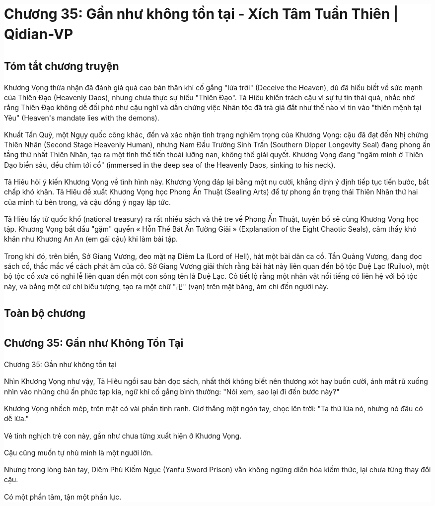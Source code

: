 # Chương 35: Gần như không tồn tại - Xích Tâm Tuần Thiên | Qidian-VP

## Tóm tắt chương truyện

Khương Vọng thừa nhận đã đánh giá quá cao bản thân khi cố gắng "lừa trời" (Deceive the Heaven), dù đã hiểu biết về sức mạnh của Thiên Đạo (Heavenly Daos), nhưng chưa thực sự hiểu "Thiên Đạo". Tả Hiêu khiển trách cậu vì sự tự tin thái quá, nhắc nhở rằng Thiên Đạo không dễ đối phó như cậu nghĩ và dẫn chứng việc Nhân tộc đã trả giá đắt như thế nào vì tin vào "thiên mệnh tại Yêu" (Heaven's mandate lies with the demons).

Khuất Tấn Quỳ, một Ngụy quốc công khác, đến và xác nhận tình trạng nghiêm trọng của Khương Vọng: cậu đã đạt đến Nhị chứng Thiên Nhân (Second Stage Heavenly Human), nhưng Nam Đấu Trường Sinh Trấn (Southern Dipper Longevity Seal) đang phong ấn tầng thứ nhất Thiên Nhân, tạo ra một tình thế tiến thoái lưỡng nan, không thể giải quyết. Khương Vọng đang "ngâm mình ở Thiên Đạo biển sâu, đều chìm tới cổ" (immersed in the deep sea of the Heavenly Daos, sinking to his neck).

Tả Hiêu hỏi ý kiến Khương Vọng về tình hình này. Khương Vọng đáp lại bằng một nụ cười, khẳng định ý định tiếp tục tiến bước, bất chấp khó khăn. Tả Hiêu đề xuất Khương Vọng học Phong Ấn Thuật (Sealing Arts) để tự phong ấn trạng thái Thiên Nhân thứ hai của mình từ bên trong, và cậu đồng ý ngay lập tức.

Tả Hiêu lấy từ quốc khố (national treasury) ra rất nhiều sách và thẻ tre về Phong Ấn Thuật, tuyên bố sẽ cùng Khương Vọng học tập. Khương Vọng bắt đầu "gặm" quyển « Hỗn Thế Bát Ấn Tường Giải » (Explanation of the Eight Chaotic Seals), cảm thấy khó khăn như Khương An An (em gái cậu) khi làm bài tập.

Trong khi đó, trên biển, Sở Giang Vương, đeo mặt nạ Diêm La (Lord of Hell), hát một bài dân ca cổ. Tần Quảng Vương, đang đọc sách cổ, thắc mắc về cách phát âm của cô. Sở Giang Vương giải thích rằng bài hát này liên quan đến bộ tộc Duệ Lạc (Ruiluo), một bộ tộc cổ xưa có nghi lễ liên quan đến một con sông tên là Duệ Lạc. Cô tiết lộ rằng một nhân vật nổi tiếng có liên hệ với bộ tộc này, và bằng một cử chỉ biểu tượng, tạo ra một chữ "卍" (vạn) trên mặt băng, ám chỉ đến người này.

## Toàn bộ chương

## Chương 35: Gần như Không Tồn Tại

Chương 35: Gần như không tồn tại

Nhìn Khương Vọng như vậy, Tả Hiêu ngồi sau bàn đọc sách, nhất thời không biết nên thương xót hay buồn cười, ánh mắt rũ xuống nhìn vào những chú ấn phức tạp kia, ngữ khí cố gắng bình thường: "Nói xem, sao lại đi đến bước này?"

Khương Vọng nhếch mép, trên mặt có vài phần tinh ranh. Giơ thẳng một ngón tay, chọc lên trời: "Ta thử lừa nó, nhưng nó đâu có dễ lừa."

Vẻ tinh nghịch trẻ con này, gần như chưa từng xuất hiện ở Khương Vọng.

Cậu cũng muốn tự nhủ mình là một người lớn.

Nhưng trong lòng bàn tay, Diêm Phù Kiếm Ngục (Yanfu Sword Prison) vẫn không ngừng diễn hóa kiếm thức, lại chưa từng thay đổi cậu.

Có một phần tâm, tận một phần lực.
